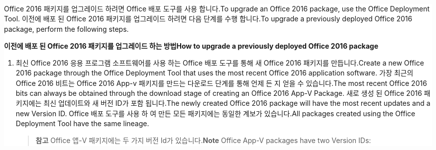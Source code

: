 <span data-ttu-id="72785-381">Office 2016 패키지를 업그레이드 하려면 Office 배포 도구를 사용 합니다.</span><span class="sxs-lookup"><span data-stu-id="72785-381">To upgrade an Office 2016 package, use the Office Deployment Tool.</span></span> <span data-ttu-id="72785-382">이전에 배포 된 Office 2016 패키지를 업그레이드 하려면 다음 단계를 수행 합니다.</span><span class="sxs-lookup"><span data-stu-id="72785-382">To upgrade a previously deployed Office 2016 package, perform the following steps.</span></span>

**<span data-ttu-id="72785-383">이전에 배포 된 Office 2016 패키지를 업그레이드 하는 방법</span><span class="sxs-lookup"><span data-stu-id="72785-383">How to upgrade a previously deployed Office 2016 package</span></span>**

1. <span data-ttu-id="72785-384">최신 Office 2016 응용 프로그램 소프트웨어를 사용 하는 Office 배포 도구를 통해 새 Office 2016 패키지를 만듭니다.</span><span class="sxs-lookup"><span data-stu-id="72785-384">Create a new Office 2016 package through the Office Deployment Tool that uses the most recent Office 2016 application software.</span></span> <span data-ttu-id="72785-385">가장 최근의 Office 2016 비트는 Office 2016 App-v 패키지를 만드는 다운로드 단계를 통해 언제 든 지 얻을 수 있습니다.</span><span class="sxs-lookup"><span data-stu-id="72785-385">The most recent Office 2016 bits can always be obtained through the download stage of creating an Office 2016 App-V Package.</span></span> <span data-ttu-id="72785-386">새로 생성 된 Office 2016 패키지에는 최신 업데이트와 새 버전 ID가 포함 됩니다.</span><span class="sxs-lookup"><span data-stu-id="72785-386">The newly created Office 2016 package will have the most recent updates and a new Version ID.</span></span> <span data-ttu-id="72785-387">Office 배포 도구를 사용 하 여 만든 모든 패키지에는 동일한 계보가 있습니다.</span><span class="sxs-lookup"><span data-stu-id="72785-387">All packages created using the Office Deployment Tool have the same lineage.</span></span>

   > <span data-ttu-id="72785-388">**참고** Office 앱-V 패키지에는 두 가지 버전 Id가 있습니다.</span><span class="sxs-lookup"><span data-stu-id="72785-388">**Note** Office App-V packages have two Version IDs:</span></span>
   > <ul>
